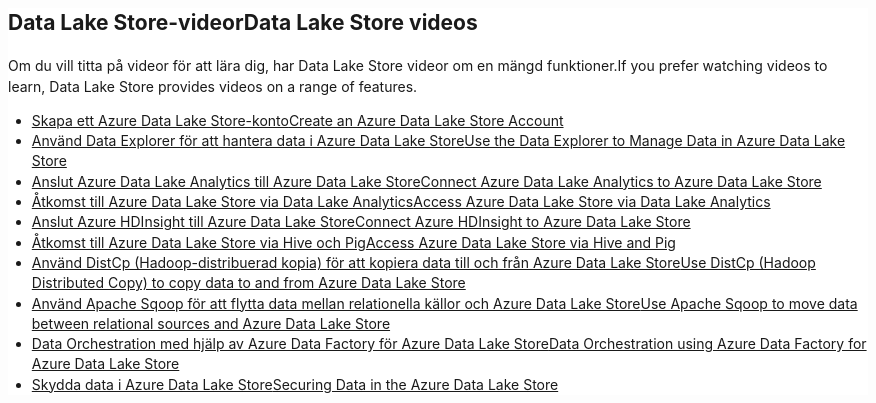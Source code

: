 ## <a name="data-lake-store-videos"></a><span data-ttu-id="a1887-184">Data Lake Store-videor</span><span class="sxs-lookup"><span data-stu-id="a1887-184">Data Lake Store videos</span></span>
<span data-ttu-id="a1887-185">Om du vill titta på videor för att lära dig, har Data Lake Store videor om en mängd funktioner.</span><span class="sxs-lookup"><span data-stu-id="a1887-185">If you prefer watching videos to learn, Data Lake Store provides videos on a range of features.</span></span>

* [<span data-ttu-id="a1887-186">Skapa ett Azure Data Lake Store-konto</span><span class="sxs-lookup"><span data-stu-id="a1887-186">Create an Azure Data Lake Store Account</span></span>](https://mix.office.com/watch/1k1cycy4l4gen)
* [<span data-ttu-id="a1887-187">Använd Data Explorer för att hantera data i Azure Data Lake Store</span><span class="sxs-lookup"><span data-stu-id="a1887-187">Use the Data Explorer to Manage Data in Azure Data Lake Store</span></span>](https://mix.office.com/watch/icletrxrh6pc)
* [<span data-ttu-id="a1887-188">Anslut Azure Data Lake Analytics till Azure Data Lake Store</span><span class="sxs-lookup"><span data-stu-id="a1887-188">Connect Azure Data Lake Analytics to Azure Data Lake Store</span></span>](https://mix.office.com/watch/qwji0dc9rx9k)
* [<span data-ttu-id="a1887-189">Åtkomst till Azure Data Lake Store via Data Lake Analytics</span><span class="sxs-lookup"><span data-stu-id="a1887-189">Access Azure Data Lake Store via Data Lake Analytics</span></span>](https://mix.office.com/watch/1n0s45up381a8)
* [<span data-ttu-id="a1887-190">Anslut Azure HDInsight till Azure Data Lake Store</span><span class="sxs-lookup"><span data-stu-id="a1887-190">Connect Azure HDInsight to Azure Data Lake Store</span></span>](https://mix.office.com/watch/l93xri2yhtp2)
* [<span data-ttu-id="a1887-191">Åtkomst till Azure Data Lake Store via Hive och Pig</span><span class="sxs-lookup"><span data-stu-id="a1887-191">Access Azure Data Lake Store via Hive and Pig</span></span>](https://mix.office.com/watch/1n9g5w0fiqv1q)
* [<span data-ttu-id="a1887-192">Använd DistCp (Hadoop-distribuerad kopia) för att kopiera data till och från Azure Data Lake Store</span><span class="sxs-lookup"><span data-stu-id="a1887-192">Use DistCp (Hadoop Distributed Copy) to copy data to and from Azure Data Lake Store</span></span>](https://mix.office.com/watch/1liuojvdx6sie)
* [<span data-ttu-id="a1887-193">Använd Apache Sqoop för att flytta data mellan relationella källor och Azure Data Lake Store</span><span class="sxs-lookup"><span data-stu-id="a1887-193">Use Apache Sqoop to move data between relational sources and Azure Data Lake Store</span></span>](https://mix.office.com/watch/1butcdjxmu114)
* [<span data-ttu-id="a1887-194">Data Orchestration med hjälp av Azure Data Factory för Azure Data Lake Store</span><span class="sxs-lookup"><span data-stu-id="a1887-194">Data Orchestration using Azure Data Factory for Azure Data Lake Store</span></span>](https://mix.office.com/watch/1oa7le7t2u4ka)
* [<span data-ttu-id="a1887-195">Skydda data i Azure Data Lake Store</span><span class="sxs-lookup"><span data-stu-id="a1887-195">Securing Data in the Azure Data Lake Store</span></span>](https://mix.office.com/watch/1q2mgzh9nn5lx)

